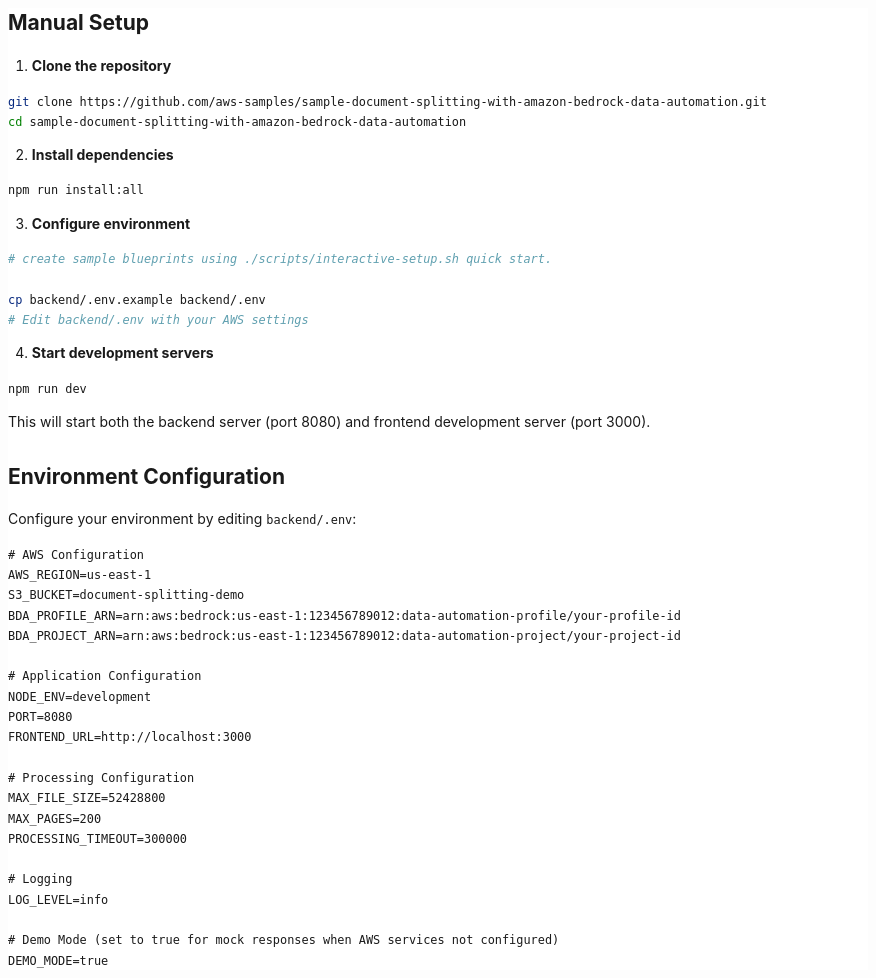 ## Manual Setup

1. **Clone the repository**

```bash
git clone https://github.com/aws-samples/sample-document-splitting-with-amazon-bedrock-data-automation.git
cd sample-document-splitting-with-amazon-bedrock-data-automation
```

2. **Install dependencies**

```bash
npm run install:all
```

3. **Configure environment**

```bash
# create sample blueprints using ./scripts/interactive-setup.sh quick start.

cp backend/.env.example backend/.env
# Edit backend/.env with your AWS settings
```

4. **Start development servers**

```bash
npm run dev
```

This will start both the backend server (port 8080) and frontend development server (port 3000).

## Environment Configuration

Configure your environment by editing `backend/.env`:

```
# AWS Configuration
AWS_REGION=us-east-1
S3_BUCKET=document-splitting-demo
BDA_PROFILE_ARN=arn:aws:bedrock:us-east-1:123456789012:data-automation-profile/your-profile-id
BDA_PROJECT_ARN=arn:aws:bedrock:us-east-1:123456789012:data-automation-project/your-project-id

# Application Configuration
NODE_ENV=development
PORT=8080
FRONTEND_URL=http://localhost:3000

# Processing Configuration
MAX_FILE_SIZE=52428800
MAX_PAGES=200
PROCESSING_TIMEOUT=300000

# Logging
LOG_LEVEL=info

# Demo Mode (set to true for mock responses when AWS services not configured)
DEMO_MODE=true
```

